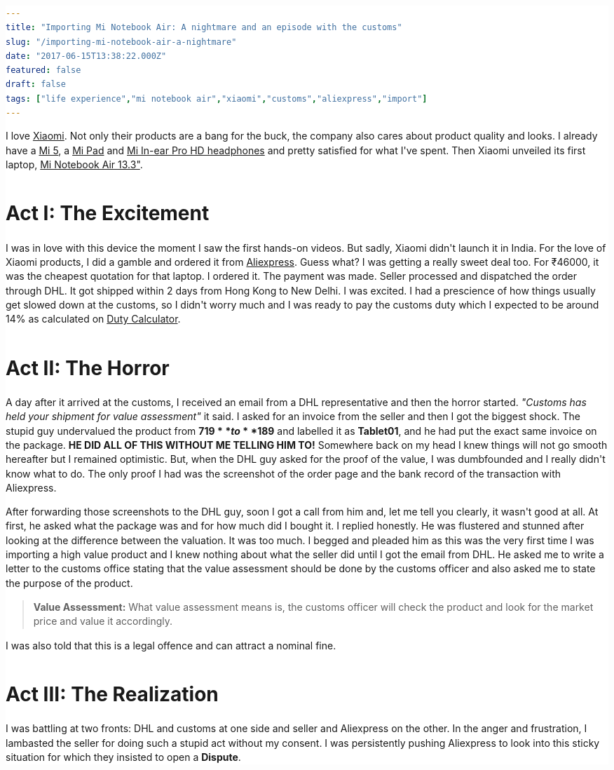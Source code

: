 ```yaml
---
title: "Importing Mi Notebook Air: A nightmare and an episode with the customs"
slug: "/importing-mi-notebook-air-a-nightmare"
date: "2017-06-15T13:38:22.000Z"
featured: false
draft: false
tags: ["life experience","mi notebook air","xiaomi","customs","aliexpress","import"]
---
```


I love [Xiaomi](http://mi.com). Not only their products are a bang for the buck, the company also cares about product quality and looks. I already have a [Mi 5](http://www.mi.com/in/mi5/), a [Mi Pad](http://www.mi.com/in/mipad/) and [Mi In-ear Pro HD headphones](http://www.mi.com/in/headphonesprohd/) and pretty satisfied for what I've spent. Then Xiaomi unveiled its first laptop, [Mi Notebook Air 13.3"](http://www.mi.com/en/mibookair/).

# Act I: The Excitement
I was in love with this device the moment I saw the first hands-on videos. But sadly, Xiaomi didn't launch it in India. For the love of Xiaomi products, I did a gamble and ordered it from [Aliexpress](https://aliexpress.com). Guess what? I was getting a really sweet deal too. For ₹46000, it was the cheapest quotation for that laptop. I ordered it. The payment was made. Seller processed and dispatched the order through DHL. It got shipped within 2 days from Hong Kong to New Delhi. I was excited. I had a prescience of how things usually get slowed down at the customs, so I didn't worry much and I was ready to pay the customs duty which I expected to be around 14% as calculated on [Duty Calculator](https://www.dutycalculator.com/).
# Act II: The Horror
A day after it arrived at the customs, I received an email from a DHL representative and then the horror started. _"Customs has held your shipment for value assessment"_ it said. I asked for an invoice from the seller and then I got the biggest shock. The stupid guy undervalued the product from **$719** to **$189** and labelled it as **Tablet01**, and he had put the exact same invoice on the package. **HE DID ALL OF THIS WITHOUT ME TELLING HIM TO!** Somewhere back on my head I knew things will not go smooth hereafter but I remained optimistic. But, when the DHL guy asked for the proof of the value, I was dumbfounded and I really didn't know what to do. The only proof I had was the screenshot of the order page and the bank record of the transaction with Aliexpress.

After forwarding those screenshots to the DHL guy, soon I got a call from him and, let me tell you clearly, it wasn't good at all. At first, he asked what the package was and for how much did I bought it. I replied honestly. He was flustered and stunned after looking at the difference between the valuation. It was too much. I begged and pleaded him as this was the very first time I was importing a high value product and I knew nothing about what the seller did until I got the email from DHL. He asked me to write a letter to the customs office stating that the value assessment should be done by the customs officer and also asked me to state the purpose of the product.

> **Value Assessment:** What value assessment means is, the customs officer will check the product and look for the market price and value it accordingly.

I was also told that this is a legal offence and can attract a nominal fine.

# Act III: The Realization
I was battling at two fronts: DHL and customs at one side and seller and Aliexpress on the other. In the anger and frustration, I lambasted the seller for doing such a stupid act without my consent. I was persistently pushing Aliexpress to look into this sticky situation for which they insisted to open a **Dispute**.
